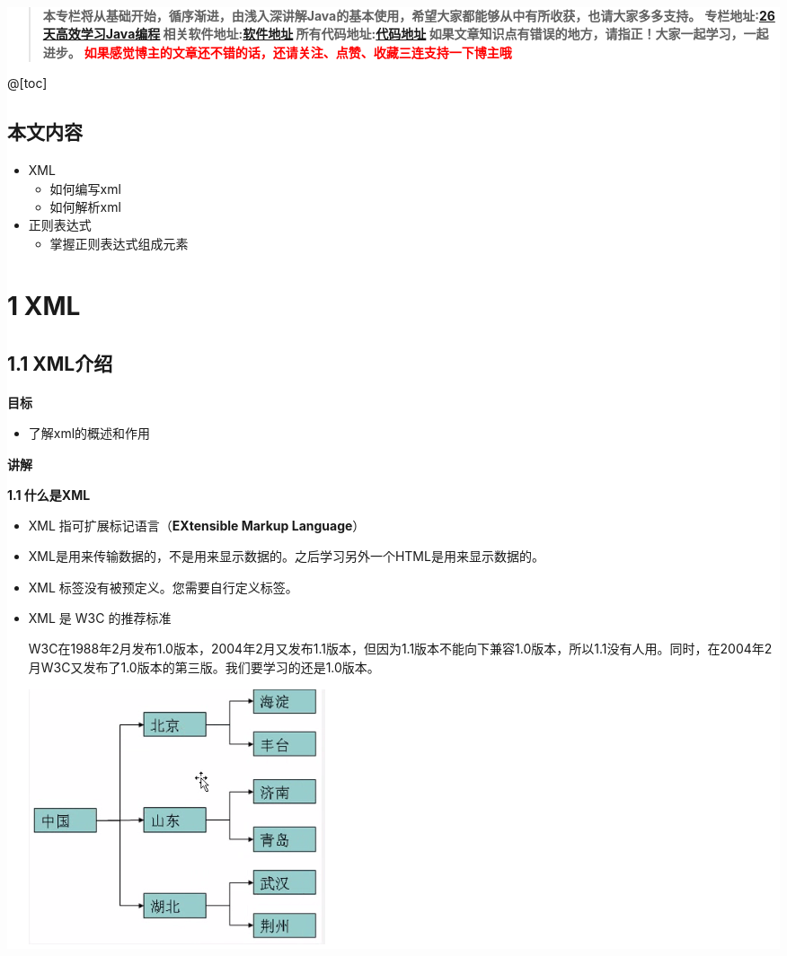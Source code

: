 > <strong>本专栏将从基础开始，循序渐进，由浅入深讲解Java的基本使用，希望大家都能够从中有所收获，也请大家多多支持。</strong>
> <strong>专栏地址:[26天高效学习Java编程](https://blog.csdn.net/learning_xzj/category_11806176.html) </strong>
> <strong>相关软件地址:[软件地址](https://pan.baidu.com/s/1bXCZR0yxN2-v6NqDpe4H1g?pwd=1111) </strong>
> <strong>所有代码地址:[代码地址](https://gitee.com/codinginn/java-code) </strong>
> <strong> 如果文章知识点有错误的地方，请指正！大家一起学习，一起进步。</strong>
> <font color="red"><strong> 如果感觉博主的文章还不错的话，还请关注、点赞、收藏三连支持一下博主哦</strong></font>

@[toc]

## 本文内容

- XML
  - 如何编写xml
  - 如何解析xml
- 正则表达式 
  - 掌握正则表达式组成元素


# 1 XML

## 1.1 XML介绍

**目标**

- 了解xml的概述和作用

**讲解**

**1.1 什么是XML**

- XML 指可扩展标记语言（**EXtensible Markup Language**）

- XML是用来传输数据的，不是用来显示数据的。之后学习另外一个HTML是用来显示数据的。

- XML 标签没有被预定义。您需要自行定义标签。

- XML 是 W3C 的推荐标准

  W3C在1988年2月发布1.0版本，2004年2月又发布1.1版本，但因为1.1版本不能向下兼容1.0版本，所以1.1没有人用。同时，在2004年2月W3C又发布了1.0版本的第三版。我们要学习的还是1.0版本。

  ![1575984322304](imgs.assets/1575984322304.png)
